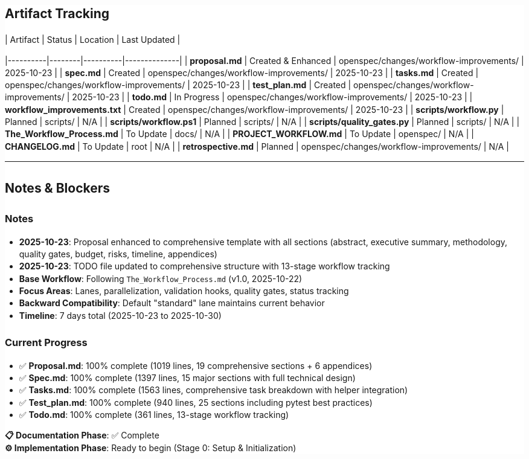 
## Artifact Tracking

| Artifact | Status | Location | Last Updated |

|----------|--------|----------|--------------|
| **proposal.md** | Created & Enhanced | openspec/changes/workflow-improvements/ | 2025-10-23 |
| **spec.md** | Created | openspec/changes/workflow-improvements/ | 2025-10-23 |
| **tasks.md** | Created | openspec/changes/workflow-improvements/ | 2025-10-23 |
| **test_plan.md** | Created | openspec/changes/workflow-improvements/ | 2025-10-23 |
| **todo.md** | In Progress | openspec/changes/workflow-improvements/ | 2025-10-23 |
| **workflow_improvements.txt** | Created | openspec/changes/workflow-improvements/ | 2025-10-23 |
| **scripts/workflow.py** | Planned | scripts/ | N/A |
| **scripts/workflow.ps1** | Planned | scripts/ | N/A |
| **scripts/quality_gates.py** | Planned | scripts/ | N/A |
| **The_Workflow_Process.md** | To Update | docs/ | N/A |
| **PROJECT_WORKFLOW.md** | To Update | openspec/ | N/A |
| **CHANGELOG.md** | To Update | root | N/A |
| **retrospective.md** | Planned | openspec/changes/workflow-improvements/ | N/A |

---

## Notes & Blockers

### Notes
- **2025-10-23**: Proposal enhanced to comprehensive template with all sections (abstract, executive summary, methodology, quality gates, budget, risks, timeline, appendices)
- **2025-10-23**: TODO file updated to comprehensive structure with 13-stage workflow tracking
- **Base Workflow**: Following `The_Workflow_Process.md` (v1.0, 2025-10-22)
- **Focus Areas**: Lanes, parallelization, validation hooks, quality gates, status tracking
- **Backward Compatibility**: Default "standard" lane maintains current behavior
- **Timeline**: 7 days total (2025-10-23 to 2025-10-30)

### Current Progress
- ✅ **Proposal.md**: 100% complete (1019 lines, 19 comprehensive sections + 6 appendices)
- ✅ **Spec.md**: 100% complete (1397 lines, 15 major sections with full technical design)
- ✅ **Tasks.md**: 100% complete (1563 lines, comprehensive task breakdown with helper integration)
- ✅ **Test_plan.md**: 100% complete (940 lines, 25 sections including pytest best practices)
- ✅ **Todo.md**: 100% complete (361 lines, 13-stage workflow tracking)

**📋 Documentation Phase**: ✅ Complete  
**⚙️ Implementation Phase**: Ready to begin (Stage 0: Setup & Initialization)
